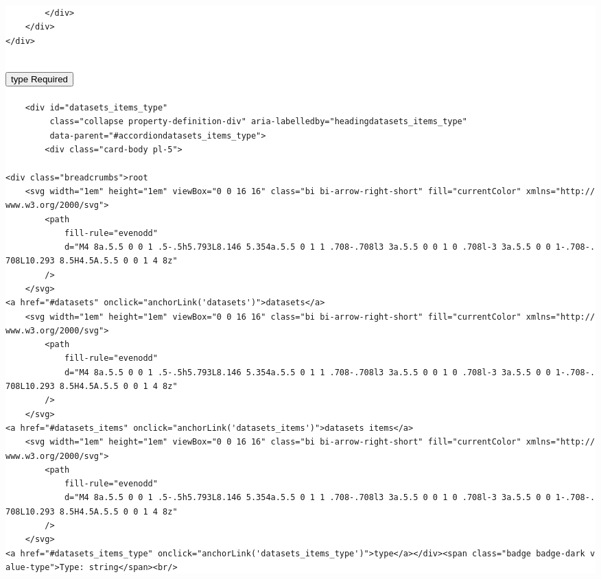         

        
        

        
            </div>
        </div>
    </div>
</div>
<div class="accordion" id="accordiondatasets_items_type">
    <div class="card">
        <div class="card-header" id="headingdatasets_items_type">
            <h2 class="mb-0">
                <button class="btn btn-link property-name-button" type="button" data-toggle="collapse" data-target="#datasets_items_type"
                        aria-expanded="" aria-controls="datasets_items_type" onclick="setAnchor('#datasets_items_type')"><span class="property-name">type</span> <span class="badge badge-warning required-property">Required</span></button>
            </h2>
        </div>

        <div id="datasets_items_type"
             class="collapse property-definition-div" aria-labelledby="headingdatasets_items_type"
             data-parent="#accordiondatasets_items_type">
            <div class="card-body pl-5">

    <div class="breadcrumbs">root
        <svg width="1em" height="1em" viewBox="0 0 16 16" class="bi bi-arrow-right-short" fill="currentColor" xmlns="http://www.w3.org/2000/svg">
            <path
                fill-rule="evenodd"
                d="M4 8a.5.5 0 0 1 .5-.5h5.793L8.146 5.354a.5.5 0 1 1 .708-.708l3 3a.5.5 0 0 1 0 .708l-3 3a.5.5 0 0 1-.708-.708L10.293 8.5H4.5A.5.5 0 0 1 4 8z"
            />
        </svg>
    <a href="#datasets" onclick="anchorLink('datasets')">datasets</a>
        <svg width="1em" height="1em" viewBox="0 0 16 16" class="bi bi-arrow-right-short" fill="currentColor" xmlns="http://www.w3.org/2000/svg">
            <path
                fill-rule="evenodd"
                d="M4 8a.5.5 0 0 1 .5-.5h5.793L8.146 5.354a.5.5 0 1 1 .708-.708l3 3a.5.5 0 0 1 0 .708l-3 3a.5.5 0 0 1-.708-.708L10.293 8.5H4.5A.5.5 0 0 1 4 8z"
            />
        </svg>
    <a href="#datasets_items" onclick="anchorLink('datasets_items')">datasets items</a>
        <svg width="1em" height="1em" viewBox="0 0 16 16" class="bi bi-arrow-right-short" fill="currentColor" xmlns="http://www.w3.org/2000/svg">
            <path
                fill-rule="evenodd"
                d="M4 8a.5.5 0 0 1 .5-.5h5.793L8.146 5.354a.5.5 0 1 1 .708-.708l3 3a.5.5 0 0 1 0 .708l-3 3a.5.5 0 0 1-.708-.708L10.293 8.5H4.5A.5.5 0 0 1 4 8z"
            />
        </svg>
    <a href="#datasets_items_type" onclick="anchorLink('datasets_items_type')">type</a></div><span class="badge badge-dark value-type">Type: string</span><br/>

